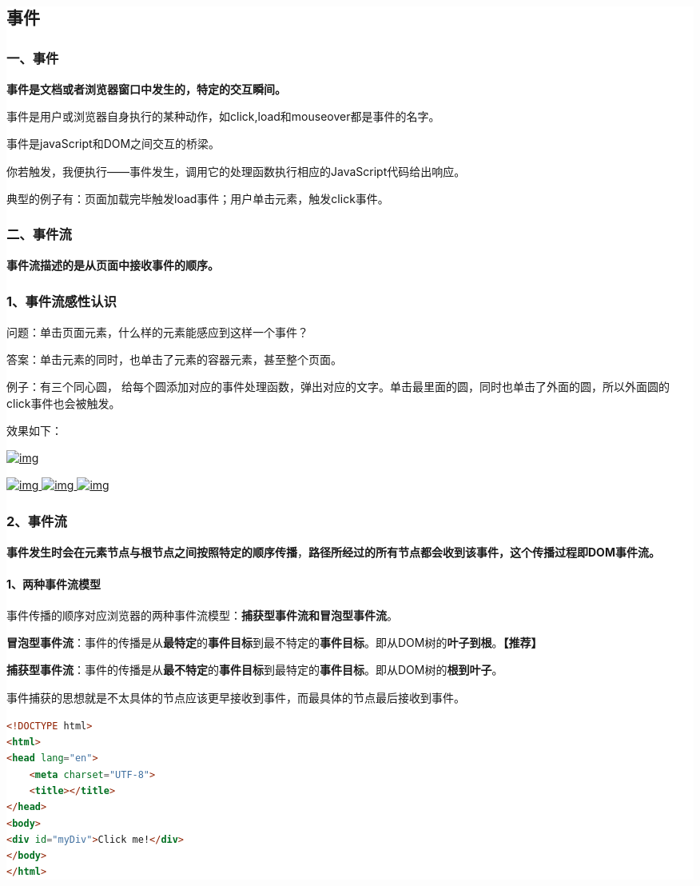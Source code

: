 ## 事件

### 一、事件

**事件是文档或者浏览器窗口中发生的，特定的交互瞬间。**

事件是用户或浏览器自身执行的某种动作，如click,load和mouseover都是事件的名字。

事件是javaScript和DOM之间交互的桥梁。

你若触发，我便执行——事件发生，调用它的处理函数执行相应的JavaScript代码给出响应。

典型的例子有：页面加载完毕触发load事件；用户单击元素，触发click事件。

### 二、事件流

**事件流描述的是从页面中接收事件的顺序。**

### 1、事件流感性认识

问题：单击页面元素，什么样的元素能感应到这样一个事件？

答案：单击元素的同时，也单击了元素的容器元素，甚至整个页面。

例子：有三个同心圆， 给每个圆添加对应的事件处理函数，弹出对应的文字。单击最里面的圆，同时也单击了外面的圆，所以外面圆的click事件也会被触发。

 效果如下：

[![img](https://images0.cnblogs.com/blog/315302/201411/010913358782848.png)](http://www.cnblogs.com/starof/p/4066381.html)

[![img](https://images0.cnblogs.com/blog/315302/201411/010913543944892.png)](http://www.cnblogs.com/starof/p/4066381.html)[ ![img](https://images0.cnblogs.com/blog/315302/201411/010915517849460.png)](http://www.cnblogs.com/starof/p/4066381.html)[ ![img](https://images0.cnblogs.com/blog/315302/201411/010916084409806.png)](http://www.cnblogs.com/starof/p/4066381.html)

### 2、事件流

**事件发生时会在元素节点与根节点之间按照特定的顺序传播**，**路径所经过的所有节点都会收到该事件，这个传播过程即DOM事件流。**

#### 1、两种事件流模型

事件传播的顺序对应浏览器的两种事件流模型：**捕获型事件流和冒泡型事件流**。

**冒泡型事件流**：事件的传播是从**最特定**的**事件目标**到最不特定的**事件目标**。即从DOM树的**叶子到根**。**【推荐】**

**捕获型事件流**：事件的传播是从**最不特定**的**事件目标**到最特定的**事件目标**。即从DOM树的**根到叶子**。

事件捕获的思想就是不太具体的节点应该更早接收到事件，而最具体的节点最后接收到事件。

```html
<!DOCTYPE html>
<html>
<head lang="en">
    <meta charset="UTF-8">
    <title></title>
</head>
<body>
<div id="myDiv">Click me!</div>
</body>
</html>

```
